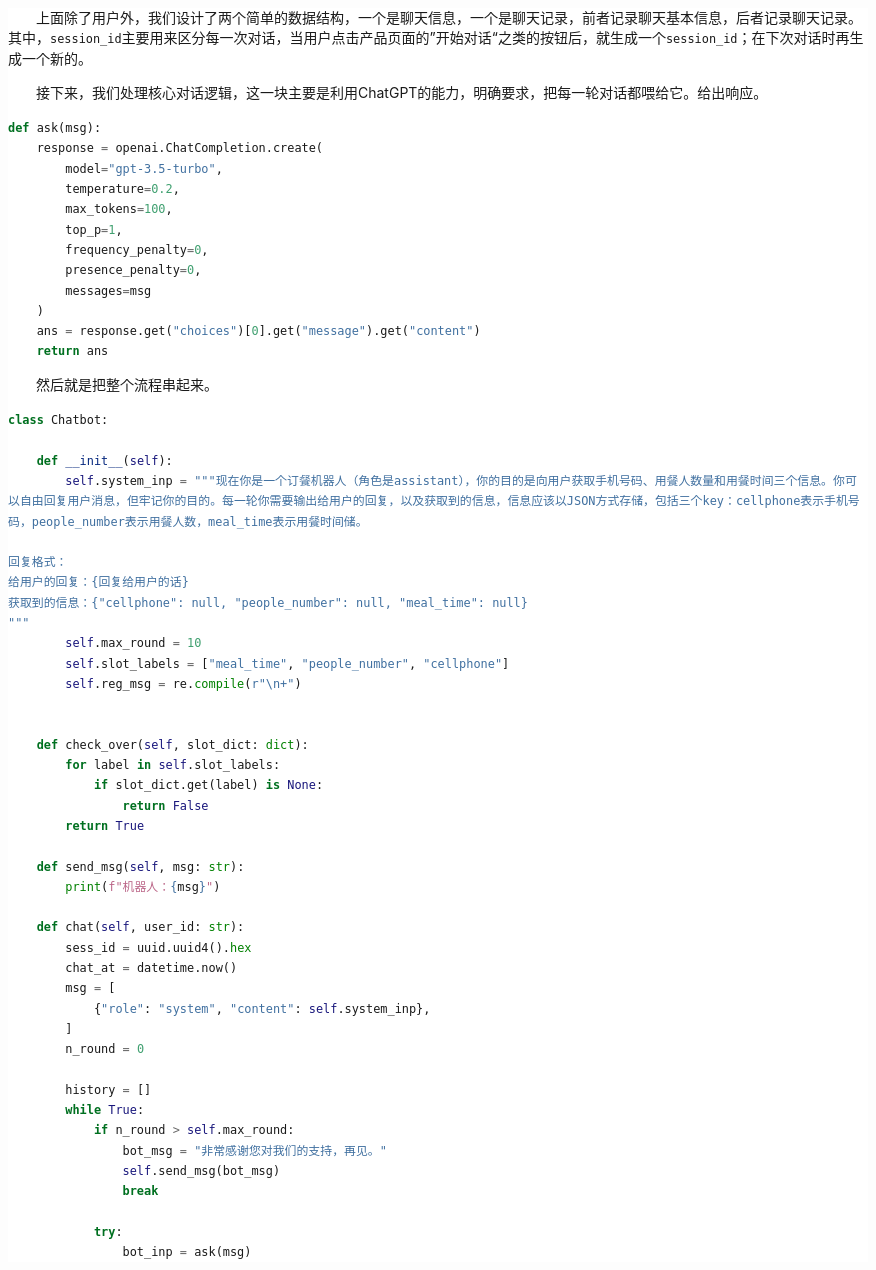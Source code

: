 &emsp;&emsp;上面除了用户外，我们设计了两个简单的数据结构，一个是聊天信息，一个是聊天记录，前者记录聊天基本信息，后者记录聊天记录。其中，`session_id`主要用来区分每一次对话，当用户点击产品页面的”开始对话“之类的按钮后，就生成一个`session_id`；在下次对话时再生成一个新的。

&emsp;&emsp;接下来，我们处理核心对话逻辑，这一块主要是利用ChatGPT的能力，明确要求，把每一轮对话都喂给它。给出响应。


```python
def ask(msg):
    response = openai.ChatCompletion.create(
        model="gpt-3.5-turbo", 
        temperature=0.2,
        max_tokens=100,
        top_p=1,
        frequency_penalty=0,
        presence_penalty=0,
        messages=msg
    )
    ans = response.get("choices")[0].get("message").get("content")
    return ans
```

&emsp;&emsp;然后就是把整个流程串起来。


```python
class Chatbot:
    
    def __init__(self):
        self.system_inp = """现在你是一个订餐机器人（角色是assistant），你的目的是向用户获取手机号码、用餐人数量和用餐时间三个信息。你可以自由回复用户消息，但牢记你的目的。每一轮你需要输出给用户的回复，以及获取到的信息，信息应该以JSON方式存储，包括三个key：cellphone表示手机号码，people_number表示用餐人数，meal_time表示用餐时间储。

回复格式：
给用户的回复：{回复给用户的话}
获取到的信息：{"cellphone": null, "people_number": null, "meal_time": null}
"""
        self.max_round = 10
        self.slot_labels = ["meal_time", "people_number", "cellphone"]
        self.reg_msg = re.compile(r"\n+")


    def check_over(self, slot_dict: dict):
        for label in self.slot_labels:
            if slot_dict.get(label) is None:
                return False
        return True
    
    def send_msg(self, msg: str):
        print(f"机器人：{msg}")
    
    def chat(self, user_id: str):
        sess_id = uuid.uuid4().hex
        chat_at = datetime.now()
        msg = [
            {"role": "system", "content": self.system_inp},
        ]
        n_round = 0
        
        history = []
        while True:
            if n_round > self.max_round:
                bot_msg = "非常感谢您对我们的支持，再见。"
                self.send_msg(bot_msg)
                break
            
            try:
                bot_inp = ask(msg)
```